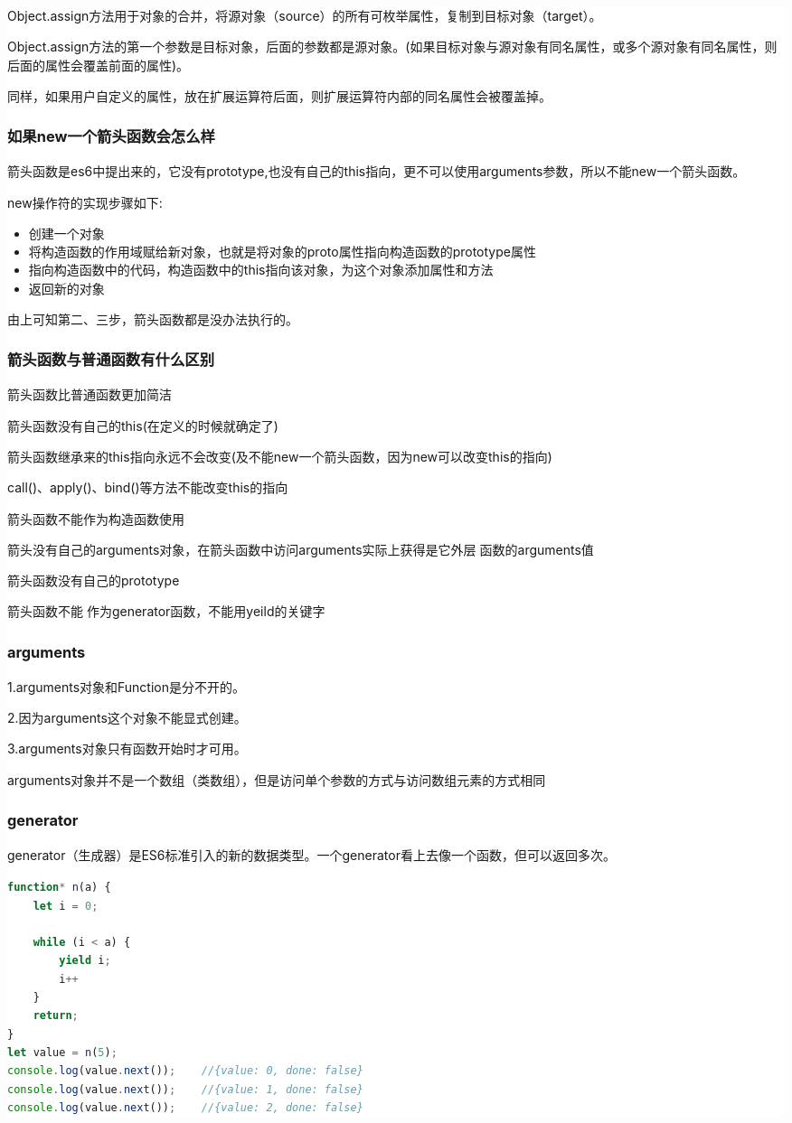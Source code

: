 Object.assign方法用于对象的合并，将源对象（source）的所有可枚举属性，复制到目标对象（target）。

Object.assign方法的第一个参数是目标对象，后面的参数都是源对象。(如果目标对象与源对象有同名属性，或多个源对象有同名属性，则后面的属性会覆盖前面的属性)。

同样，如果用户自定义的属性，放在扩展运算符后面，则扩展运算符内部的同名属性会被覆盖掉。

### 如果new一个箭头函数会怎么样

箭头函数是es6中提出来的，它没有prototype,也没有自己的this指向，更不可以使用arguments参数，所以不能new一个箭头函数。

new操作符的实现步骤如下:

- 创建一个对象
- 将构造函数的作用域赋给新对象，也就是将对象的proto属性指向构造函数的prototype属性
- 指向构造函数中的代码，构造函数中的this指向该对象，为这个对象添加属性和方法
- 返回新的对象

由上可知第二、三步，箭头函数都是没办法执行的。

### 箭头函数与普通函数有什么区别

箭头函数比普通函数更加简洁

箭头函数没有自己的this(在定义的时候就确定了)

箭头函数继承来的this指向永远不会改变(及不能new一个箭头函数，因为new可以改变this的指向)

call()、apply()、bind()等方法不能改变this的指向

箭头函数不能作为构造函数使用

箭头没有自己的arguments对象，在箭头函数中访问arguments实际上获得是它外层 函数的arguments值

箭头函数没有自己的prototype

箭头函数不能 作为generator函数，不能用yeild的关键字

### arguments

1.arguments对象和Function是分不开的。

2.因为arguments这个对象不能显式创建。

3.arguments对象只有函数开始时才可用。

arguments对象并不是一个数组（类数组），但是访问单个参数的方式与访问数组元素的方式相同

### generator

generator（生成器）是ES6标准引入的新的数据类型。一个generator看上去像一个函数，但可以返回多次。

```js
function* n(a) {
    let i = 0;

    while (i < a) {
        yield i;
        i++
    }
    return;
}
let value = n(5);
console.log(value.next());    //{value: 0, done: false}
console.log(value.next());    //{value: 1, done: false}
console.log(value.next());    //{value: 2, done: false}
```
